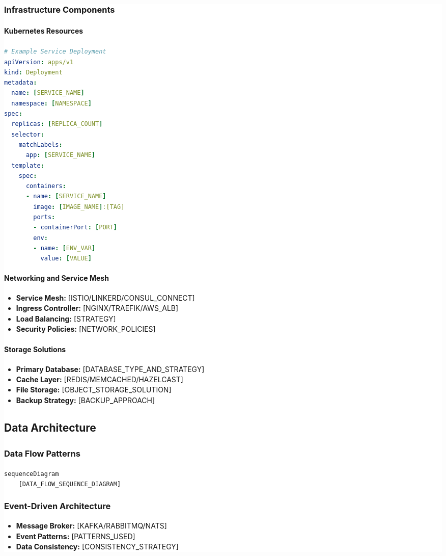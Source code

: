 ### Infrastructure Components

#### Kubernetes Resources
```yaml
# Example Service Deployment
apiVersion: apps/v1
kind: Deployment
metadata:
  name: [SERVICE_NAME]
  namespace: [NAMESPACE]
spec:
  replicas: [REPLICA_COUNT]
  selector:
    matchLabels:
      app: [SERVICE_NAME]
  template:
    spec:
      containers:
      - name: [SERVICE_NAME]
        image: [IMAGE_NAME]:[TAG]
        ports:
        - containerPort: [PORT]
        env:
        - name: [ENV_VAR]
          value: [VALUE]
```

#### Networking and Service Mesh
- **Service Mesh:** [ISTIO/LINKERD/CONSUL_CONNECT]
- **Ingress Controller:** [NGINX/TRAEFIK/AWS_ALB]
- **Load Balancing:** [STRATEGY]
- **Security Policies:** [NETWORK_POLICIES]

#### Storage Solutions
- **Primary Database:** [DATABASE_TYPE_AND_STRATEGY]
- **Cache Layer:** [REDIS/MEMCACHED/HAZELCAST]
- **File Storage:** [OBJECT_STORAGE_SOLUTION]
- **Backup Strategy:** [BACKUP_APPROACH]

## Data Architecture

### Data Flow Patterns
```mermaid
sequenceDiagram
    [DATA_FLOW_SEQUENCE_DIAGRAM]
```

### Event-Driven Architecture
- **Message Broker:** [KAFKA/RABBITMQ/NATS]
- **Event Patterns:** [PATTERNS_USED]
- **Data Consistency:** [CONSISTENCY_STRATEGY]
